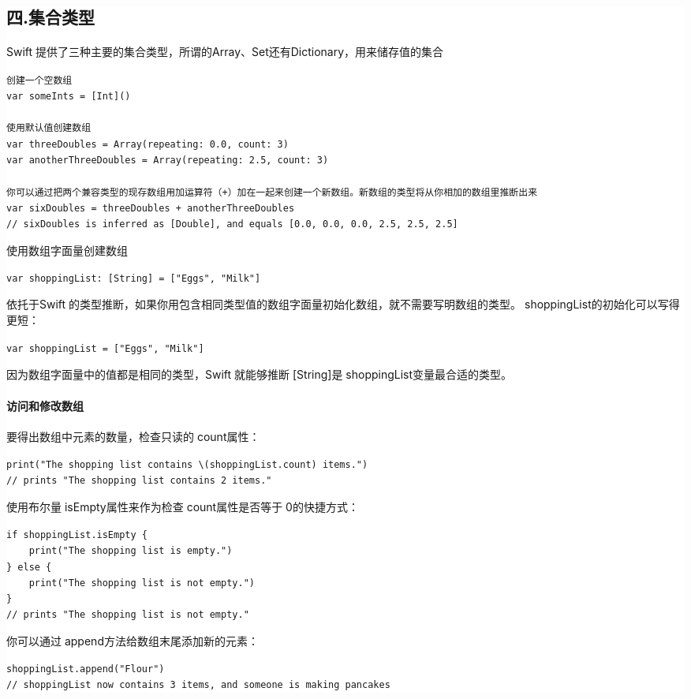 ## 四.集合类型

Swift 提供了三种主要的集合类型，所谓的Array、Set还有Dictionary，用来储存值的集合

```
创建一个空数组
var someInts = [Int]()

使用默认值创建数组
var threeDoubles = Array(repeating: 0.0, count: 3)
var anotherThreeDoubles = Array(repeating: 2.5, count: 3)

你可以通过把两个兼容类型的现存数组用加运算符（+）加在一起来创建一个新数组。新数组的类型将从你相加的数组里推断出来
var sixDoubles = threeDoubles + anotherThreeDoubles
// sixDoubles is inferred as [Double], and equals [0.0, 0.0, 0.0, 2.5, 2.5, 2.5]
```

使用数组字面量创建数组
```
var shoppingList: [String] = ["Eggs", "Milk"]
```

依托于Swift 的类型推断，如果你用包含相同类型值的数组字面量初始化数组，就不需要写明数组的类型。 shoppingList的初始化可以写得更短：

```
var shoppingList = ["Eggs", "Milk"]
```
因为数组字面量中的值都是相同的类型，Swift 就能够推断 [String]是 shoppingList变量最合适的类型。


#### 访问和修改数组


要得出数组中元素的数量，检查只读的 count属性：

```
print("The shopping list contains \(shoppingList.count) items.")
// prints "The shopping list contains 2 items."
```
使用布尔量 isEmpty属性来作为检查 count属性是否等于 0的快捷方式：

```
if shoppingList.isEmpty {
    print("The shopping list is empty.")
} else {
    print("The shopping list is not empty.")
}
// prints "The shopping list is not empty."

```
你可以通过 append方法给数组末尾添加新的元素：

```
shoppingList.append("Flour")
// shoppingList now contains 3 items, and someone is making pancakes

```
